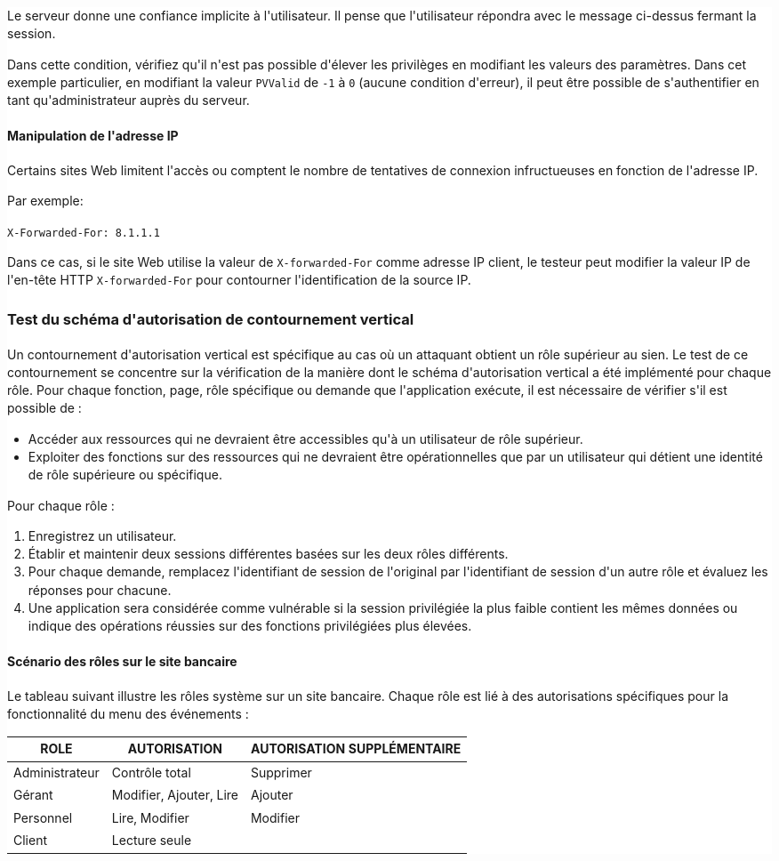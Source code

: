 Le serveur donne une confiance implicite à l'utilisateur. Il pense que l'utilisateur répondra avec le message ci-dessus fermant la session.

Dans cette condition, vérifiez qu'il n'est pas possible d'élever les privilèges en modifiant les valeurs des paramètres. Dans cet exemple particulier, en modifiant la valeur `PVValid` de `-1` à `0` (aucune condition d'erreur), il peut être possible de s'authentifier en tant qu'administrateur auprès du serveur.

#### Manipulation de l'adresse IP

Certains sites Web limitent l'accès ou comptent le nombre de tentatives de connexion infructueuses en fonction de l'adresse IP.

Par exemple:

```text
X-Forwarded-For: 8.1.1.1
```

Dans ce cas, si le site Web utilise la valeur de `X-forwarded-For` comme adresse IP client, le testeur peut modifier la valeur IP de l'en-tête HTTP `X-forwarded-For` pour contourner l'identification de la source IP.

### Test du schéma d'autorisation de contournement vertical

Un contournement d'autorisation vertical est spécifique au cas où un attaquant obtient un rôle supérieur au sien. Le test de ce contournement se concentre sur la vérification de la manière dont le schéma d'autorisation vertical a été implémenté pour chaque rôle. Pour chaque fonction, page, rôle spécifique ou demande que l'application exécute, il est nécessaire de vérifier s'il est possible de :

- Accéder aux ressources qui ne devraient être accessibles qu'à un utilisateur de rôle supérieur.
- Exploiter des fonctions sur des ressources qui ne devraient être opérationnelles que par un utilisateur qui détient une identité de rôle supérieure ou spécifique.

Pour chaque rôle :

1. Enregistrez un utilisateur.
2. Établir et maintenir deux sessions différentes basées sur les deux rôles différents.
3. Pour chaque demande, remplacez l'identifiant de session de l'original par l'identifiant de session d'un autre rôle et évaluez les réponses pour chacune.
4. Une application sera considérée comme vulnérable si la session privilégiée la plus faible contient les mêmes données ou indique des opérations réussies sur des fonctions privilégiées plus élevées.

#### Scénario des rôles sur le site bancaire

Le tableau suivant illustre les rôles système sur un site bancaire. Chaque rôle est lié à des autorisations spécifiques pour la fonctionnalité du menu des événements :

|      ROLE      |        AUTORISATION     | AUTORISATION SUPPLÉMENTAIRE |
|----------------|-------------------------|-----------------------------|
| Administrateur | Contrôle total          | Supprimer                   |
| Gérant         | Modifier, Ajouter, Lire | Ajouter                     |
| Personnel      | Lire, Modifier          | Modifier                    |
| Client         | Lecture seule           |                             |
